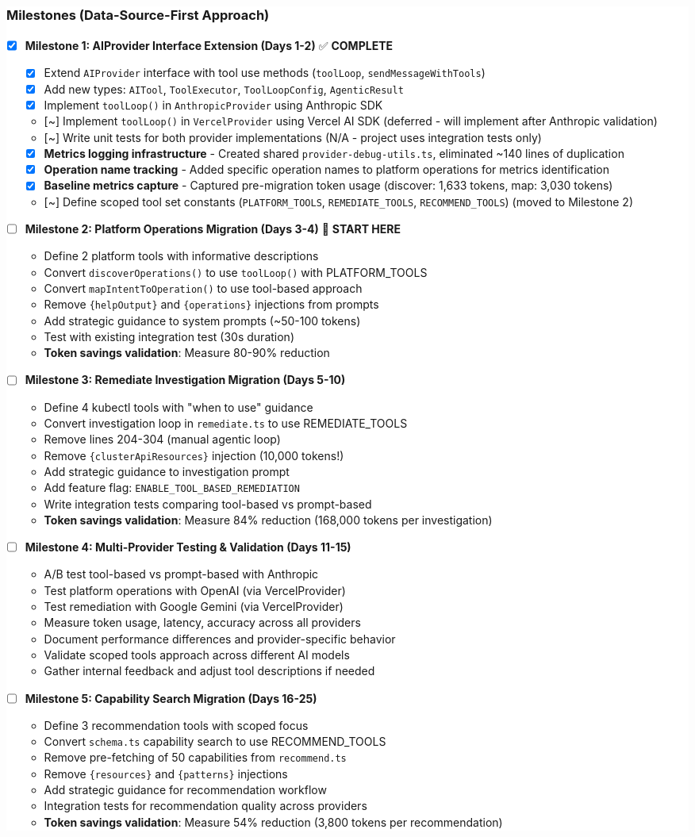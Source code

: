 ### Milestones (Data-Source-First Approach)

- [x] **Milestone 1: AIProvider Interface Extension (Days 1-2)** ✅ **COMPLETE**
  - [x] Extend `AIProvider` interface with tool use methods (`toolLoop`, `sendMessageWithTools`)
  - [x] Add new types: `AITool`, `ToolExecutor`, `ToolLoopConfig`, `AgenticResult`
  - [x] Implement `toolLoop()` in `AnthropicProvider` using Anthropic SDK
  - [~] Implement `toolLoop()` in `VercelProvider` using Vercel AI SDK (deferred - will implement after Anthropic validation)
  - [~] Write unit tests for both provider implementations (N/A - project uses integration tests only)
  - [x] **Metrics logging infrastructure** - Created shared `provider-debug-utils.ts`, eliminated ~140 lines of duplication
  - [x] **Operation name tracking** - Added specific operation names to platform operations for metrics identification
  - [x] **Baseline metrics capture** - Captured pre-migration token usage (discover: 1,633 tokens, map: 3,030 tokens)
  - [~] Define scoped tool set constants (`PLATFORM_TOOLS`, `REMEDIATE_TOOLS`, `RECOMMEND_TOOLS`) (moved to Milestone 2)

- [ ] **Milestone 2: Platform Operations Migration (Days 3-4)** 🎯 **START HERE**
  - Define 2 platform tools with informative descriptions
  - Convert `discoverOperations()` to use `toolLoop()` with PLATFORM_TOOLS
  - Convert `mapIntentToOperation()` to use tool-based approach
  - Remove `{helpOutput}` and `{operations}` injections from prompts
  - Add strategic guidance to system prompts (~50-100 tokens)
  - Test with existing integration test (30s duration)
  - **Token savings validation**: Measure 80-90% reduction

- [ ] **Milestone 3: Remediate Investigation Migration (Days 5-10)**
  - Define 4 kubectl tools with "when to use" guidance
  - Convert investigation loop in `remediate.ts` to use REMEDIATE_TOOLS
  - Remove lines 204-304 (manual agentic loop)
  - Remove `{clusterApiResources}` injection (10,000 tokens!)
  - Add strategic guidance to investigation prompt
  - Add feature flag: `ENABLE_TOOL_BASED_REMEDIATION`
  - Write integration tests comparing tool-based vs prompt-based
  - **Token savings validation**: Measure 84% reduction (168,000 tokens per investigation)

- [ ] **Milestone 4: Multi-Provider Testing & Validation (Days 11-15)**
  - A/B test tool-based vs prompt-based with Anthropic
  - Test platform operations with OpenAI (via VercelProvider)
  - Test remediation with Google Gemini (via VercelProvider)
  - Measure token usage, latency, accuracy across all providers
  - Document performance differences and provider-specific behavior
  - Validate scoped tools approach across different AI models
  - Gather internal feedback and adjust tool descriptions if needed

- [ ] **Milestone 5: Capability Search Migration (Days 16-25)**
  - Define 3 recommendation tools with scoped focus
  - Convert `schema.ts` capability search to use RECOMMEND_TOOLS
  - Remove pre-fetching of 50 capabilities from `recommend.ts`
  - Remove `{resources}` and `{patterns}` injections
  - Add strategic guidance for recommendation workflow
  - Integration tests for recommendation quality across providers
  - **Token savings validation**: Measure 54% reduction (3,800 tokens per recommendation)
